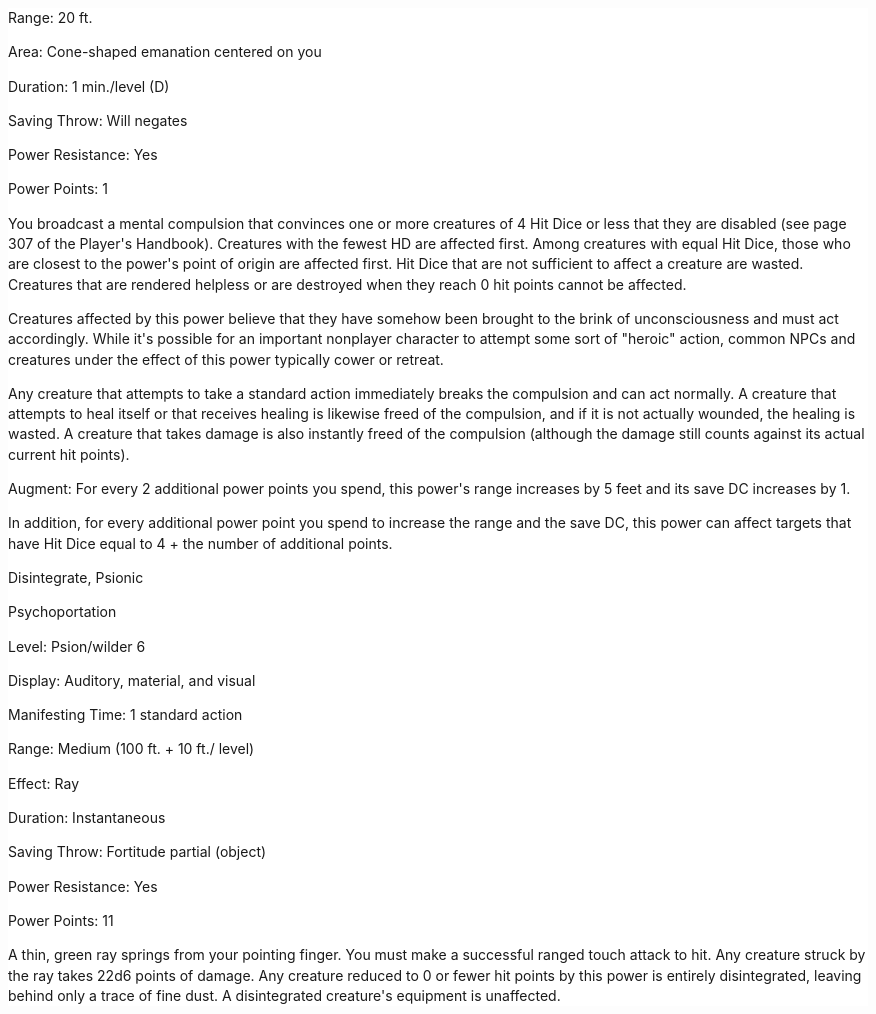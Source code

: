 Range: 20 ft.

Area: Cone-shaped emanation centered on you

Duration: 1 min./level (D)

Saving Throw: Will negates

Power Resistance: Yes

Power Points: 1

You broadcast a mental compulsion that convinces one or more creatures of 4 Hit Dice or less that they are disabled (see page 307 of the Player's Handbook). Creatures with the fewest HD are affected first. Among creatures with equal Hit Dice, those who are closest to the power's point of origin are affected first. Hit Dice that are not sufficient to affect a creature are wasted. Creatures that are rendered helpless or are destroyed when they reach 0 hit points cannot be affected. 

Creatures affected by this power believe that they have somehow been brought to the brink of unconsciousness and must act accordingly. While it's possible for an important nonplayer character to attempt some sort of "heroic" action, common NPCs and creatures under the effect of this power typically cower or retreat.

Any creature that attempts to take a standard action immediately breaks the compulsion and can act normally. A creature that attempts to heal itself or that receives healing is likewise freed of the compulsion, and if it is not actually wounded, the healing is wasted. A creature that takes damage is also instantly freed of the compulsion (although the damage still counts against its actual current hit points).

Augment: For every 2 additional power points you spend, this power's range increases by 5 feet and its save DC increases by 1.

In addition, for every additional power point you spend to increase the range and the save DC, this power can affect targets that have Hit Dice equal to 4 + the number of additional points.



Disintegrate, Psionic

Psychoportation

Level: Psion/wilder 6

Display: Auditory, material, and visual

Manifesting Time: 1 standard action

Range: Medium (100 ft. + 10 ft./ level)

Effect: Ray

Duration: Instantaneous

Saving Throw: Fortitude partial (object)

Power Resistance: Yes

Power Points: 11

A thin, green ray springs from your pointing finger. You must make a successful ranged touch attack to hit. Any creature struck by the ray takes 22d6 points of damage. Any creature reduced to 0 or fewer hit points by this power is entirely disintegrated, leaving behind only a trace of fine dust. A disintegrated creature's equipment is unaffected.
